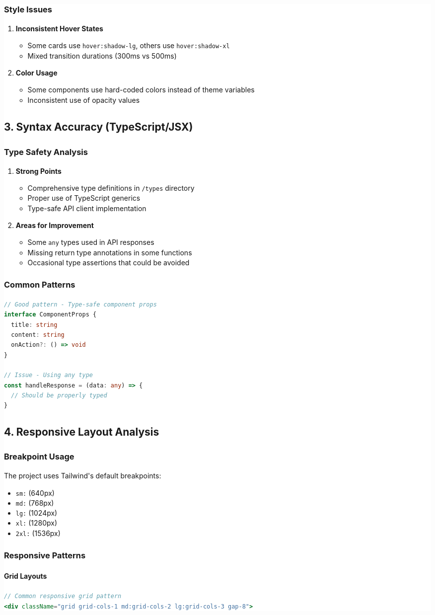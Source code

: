 ### Style Issues
1. **Inconsistent Hover States**
   - Some cards use `hover:shadow-lg`, others use `hover:shadow-xl`
   - Mixed transition durations (300ms vs 500ms)

2. **Color Usage**
   - Some components use hard-coded colors instead of theme variables
   - Inconsistent use of opacity values

## 3. Syntax Accuracy (TypeScript/JSX)

### Type Safety Analysis
1. **Strong Points**
   - Comprehensive type definitions in `/types` directory
   - Proper use of TypeScript generics
   - Type-safe API client implementation

2. **Areas for Improvement**
   - Some `any` types used in API responses
   - Missing return type annotations in some functions
   - Occasional type assertions that could be avoided

### Common Patterns
```typescript
// Good pattern - Type-safe component props
interface ComponentProps {
  title: string
  content: string
  onAction?: () => void
}

// Issue - Using any type
const handleResponse = (data: any) => {
  // Should be properly typed
}
```

## 4. Responsive Layout Analysis

### Breakpoint Usage
The project uses Tailwind's default breakpoints:
- `sm:` (640px)
- `md:` (768px) 
- `lg:` (1024px)
- `xl:` (1280px)
- `2xl:` (1536px)

### Responsive Patterns

#### Grid Layouts
```jsx
// Common responsive grid pattern
<div className="grid grid-cols-1 md:grid-cols-2 lg:grid-cols-3 gap-8">
```
